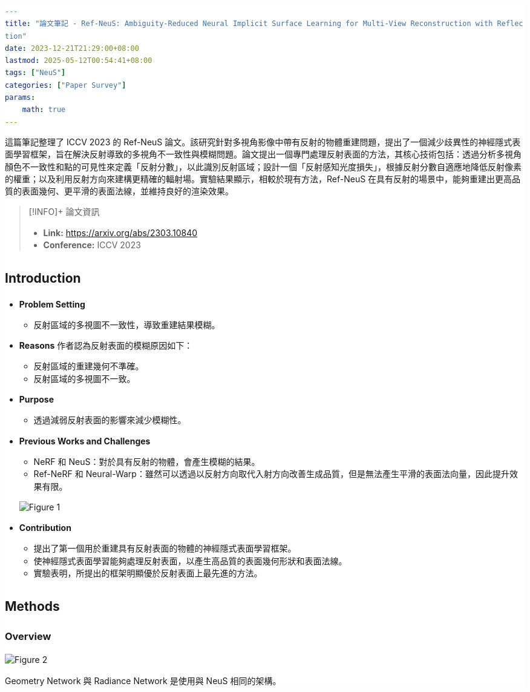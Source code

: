 ```yaml
---
title: "論文筆記 - Ref-NeuS: Ambiguity-Reduced Neural Implicit Surface Learning for Multi-View Reconstruction with Reflection"
date: 2023-12-21T21:29:00+08:00
lastmod: 2025-05-12T00:54:41+08:00
tags: ["NeuS"]
categories: ["Paper Survey"]
params: 
    math: true
---
```


這篇筆記整理了 ICCV 2023 的 Ref-NeuS 論文。該研究針對多視角影像中帶有反射的物體重建問題，提出了一個減少歧異性的神經隱式表面學習框架，旨在解決反射導致的多視角不一致性與模糊問題。論文提出一個專門處理反射表面的方法，其核心技術包括：透過分析多視角顏色不一致性和點的可見性來定義「反射分數」，以此識別反射區域；設計一個「反射感知光度損失」，根據反射分數自適應地降低反射像素的權重；以及利用反射方向來建構更精確的輻射場。實驗結果顯示，相較於現有方法，Ref-NeuS 在具有反射的場景中，能夠重建出更高品質的表面幾何、更平滑的表面法線，並維持良好的渲染效果。



> [!INFO]+ 論文資訊
> - **Link:** https://arxiv.org/abs/2303.10840
> - **Conference:** ICCV 2023

## Introduction

- **Problem Setting**
    - 反射區域的多視圖不一致性，導致重建結果模糊。
- **Reasons**
    作者認為反射表面的模糊原因如下：
    
    - 反射區域的重建幾何不準確。
    - 反射區域的多視圖不一致。
- **Purpose**
    - 透過減弱反射表⾯的影響來減少模糊性。
- **Previous Works and Challenges**
    - NeRF 和 NeuS：對於具有反射的物體，會產生模糊的結果。
    - Ref-NeRF 和 Neural-Warp：雖然可以透過以反射方向取代入射方向改善生成品質，但是無法產生平滑的表面法向量，因此提升效果有限。
    
    ![Figure 1](https://cdn.rxchi1d.me/inktrace-files/Paper_Survey/2023-12-21-Ref-NeuS/figure_1.png "Figure 1")
    
- **Contribution**
    - 提出了第⼀個⽤於重建具有反射表⾯的物體的神經隱式表⾯學習框架。
    - 使神經隱式表⾯學習能夠處理反射表⾯，以產⽣⾼品質的表⾯幾何形狀和表⾯法線。
    - 實驗表明，所提出的框架明顯優於反射表⾯上最先進的⽅法。

## Methods

### Overview

![Figure 2](https://cdn.rxchi1d.me/inktrace-files/Paper_Survey/2023-12-21-Ref-NeuS/figure_2.png "Figure 2")

Geometry Network 與 Radiance Network 是使用與 NeuS 相同的架構。
